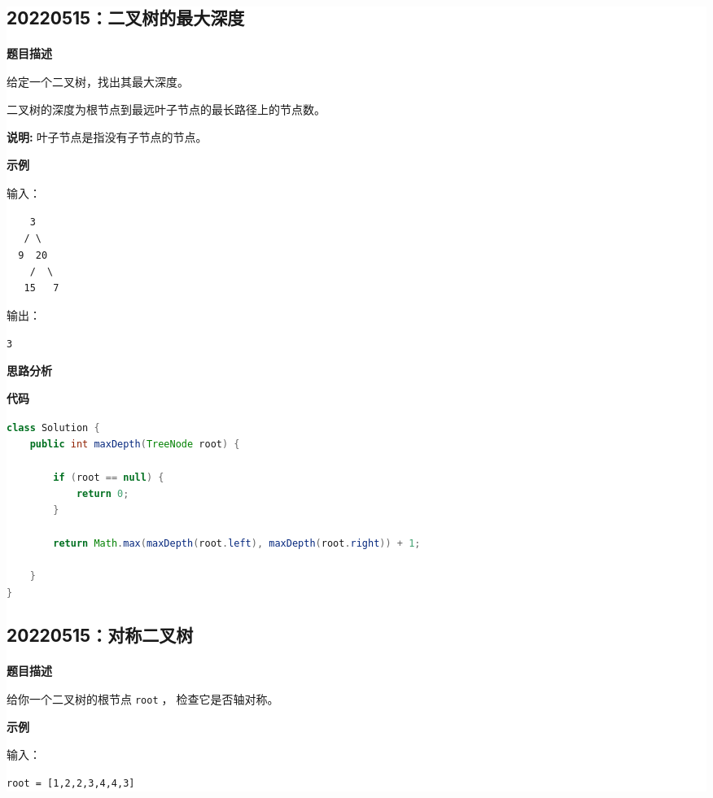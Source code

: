 ## 20220515：二叉树的最大深度

**题目描述**

给定一个二叉树，找出其最大深度。

二叉树的深度为根节点到最远叶子节点的最长路径上的节点数。

**说明:** 叶子节点是指没有子节点的节点。

**示例**

输入：

```
    3
   / \
  9  20
    /  \
   15   7
```

输出：

```
3
```

**思路分析**



**代码**

```java
class Solution {
    public int maxDepth(TreeNode root) {

        if (root == null) {
            return 0;
        }
        
        return Math.max(maxDepth(root.left), maxDepth(root.right)) + 1; 

    }
}
```

## 20220515：对称二叉树

**题目描述**

给你一个二叉树的根节点 `root` ， 检查它是否轴对称。

**示例**

输入：

```
root = [1,2,2,3,4,4,3]
```
